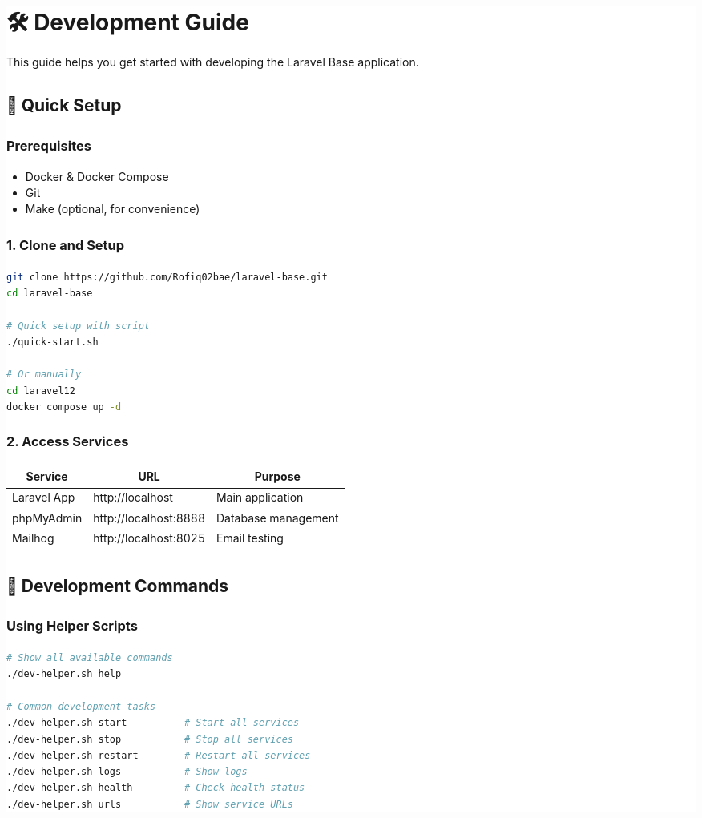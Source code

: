 # 🛠️ Development Guide

This guide helps you get started with developing the Laravel Base application.

## 🚀 Quick Setup

### Prerequisites

- Docker & Docker Compose
- Git
- Make (optional, for convenience)

### 1. Clone and Setup

```bash
git clone https://github.com/Rofiq02bae/laravel-base.git
cd laravel-base

# Quick setup with script
./quick-start.sh

# Or manually
cd laravel12
docker compose up -d
```

### 2. Access Services

| Service | URL | Purpose |
|---------|-----|---------|
| Laravel App | http://localhost | Main application |
| phpMyAdmin | http://localhost:8888 | Database management |
| Mailhog | http://localhost:8025 | Email testing |

## 🔧 Development Commands

### Using Helper Scripts

```bash
# Show all available commands
./dev-helper.sh help

# Common development tasks
./dev-helper.sh start          # Start all services
./dev-helper.sh stop           # Stop all services
./dev-helper.sh restart        # Restart all services
./dev-helper.sh logs           # Show logs
./dev-helper.sh health         # Check health status
./dev-helper.sh urls           # Show service URLs
```
